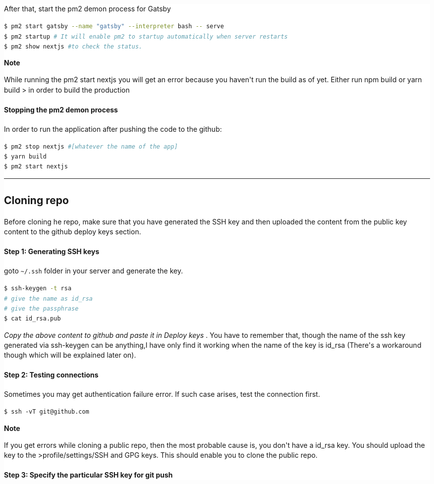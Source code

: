 After that, start the pm2 demon process for Gatsby

```bash
$ pm2 start gatsby --name "gatsby" --interpreter bash -- serve
$ pm2 startup # It will enable pm2 to startup automatically when server restarts
$ pm2 show nextjs #to check the status.
```

**Note**

While running the pm2 start nextjs you will get an error because you haven't run the build as of yet. Either run npm build or yarn build > in order to build the production

#### Stopping the pm2 demon process

In order to run the application after pushing the code to the github:

```bash
$ pm2 stop nextjs #[whatever the name of the app]
$ yarn build
$ pm2 start nextjs
```

----

## Cloning repo

Before cloning he repo, make sure that you have generated the SSH key and then uploaded the content from the public key content to the github deploy keys section.

#### Step 1: Generating SSH keys

goto `~/.ssh` folder in your server and generate the key.

```bash
$ ssh-keygen -t rsa
# give the name as id_rsa
# give the passphrase
$ cat id_rsa.pub
```

_Copy the above content to github and paste it in Deploy keys_ . You have to remember that, though the name of the ssh key generated via ssh-keygen can be anything,I have only find it working when the name of the key is id_rsa (There's a workaround though which will be explained later on).

#### Step 2: Testing connections

Sometimes you may get authentication failure error. If such case arises, test the connection first.

    $ ssh -vT git@github.com

**Note**

If you get errors while cloning a public repo, then the most probable cause is, you don't have a id_rsa key. You should upload the key to the >profile/settings/SSH and GPG keys. This should enable you to clone the public repo.

#### Step 3: Specify the particular SSH key for git push
